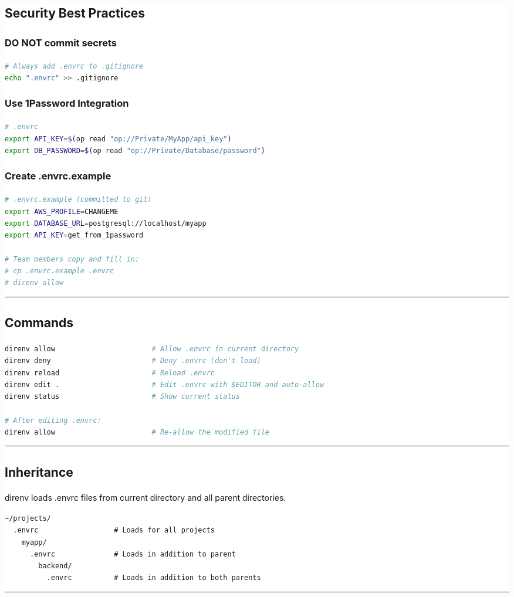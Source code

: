 
## Security Best Practices

### DO NOT commit secrets

```bash
# Always add .envrc to .gitignore
echo ".envrc" >> .gitignore
```

### Use 1Password Integration

```bash
# .envrc
export API_KEY=$(op read "op://Private/MyApp/api_key")
export DB_PASSWORD=$(op read "op://Private/Database/password")
```

### Create .envrc.example

```bash
# .envrc.example (committed to git)
export AWS_PROFILE=CHANGEME
export DATABASE_URL=postgresql://localhost/myapp
export API_KEY=get_from_1password

# Team members copy and fill in:
# cp .envrc.example .envrc
# direnv allow
```

---

## Commands

```bash
direnv allow                       # Allow .envrc in current directory
direnv deny                        # Deny .envrc (don't load)
direnv reload                      # Reload .envrc
direnv edit .                      # Edit .envrc with $EDITOR and auto-allow
direnv status                      # Show current status

# After editing .envrc:
direnv allow                       # Re-allow the modified file
```

---

## Inheritance

direnv loads .envrc files from current directory and all parent directories.

```
~/projects/
  .envrc                  # Loads for all projects
    myapp/
      .envrc              # Loads in addition to parent
        backend/
          .envrc          # Loads in addition to both parents
```

---